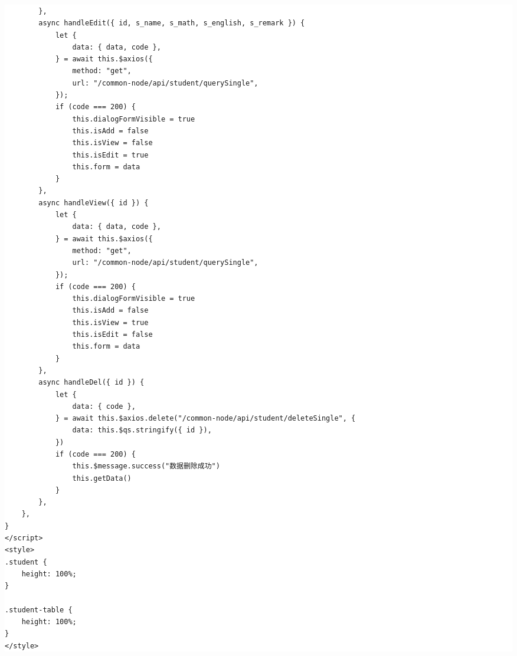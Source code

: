 ```vue
        },
        async handleEdit({ id, s_name, s_math, s_english, s_remark }) {
            let {
                data: { data, code },
            } = await this.$axios({
                method: "get",
                url: "/common-node/api/student/querySingle",
            });
            if (code === 200) {
                this.dialogFormVisible = true
                this.isAdd = false
                this.isView = false
                this.isEdit = true
                this.form = data
            }
        },
        async handleView({ id }) {
            let {
                data: { data, code },
            } = await this.$axios({
                method: "get",
                url: "/common-node/api/student/querySingle",
            });
            if (code === 200) {
                this.dialogFormVisible = true
                this.isAdd = false
                this.isView = true
                this.isEdit = false
                this.form = data
            }
        },
        async handleDel({ id }) {
            let {
                data: { code },
            } = await this.$axios.delete("/common-node/api/student/deleteSingle", {
                data: this.$qs.stringify({ id }),
            })
            if (code === 200) {
                this.$message.success("数据删除成功")
                this.getData()
            }
        },
    },
}
</script>
<style>
.student {
    height: 100%;
}

.student-table {
    height: 100%;
}
</style>
```
